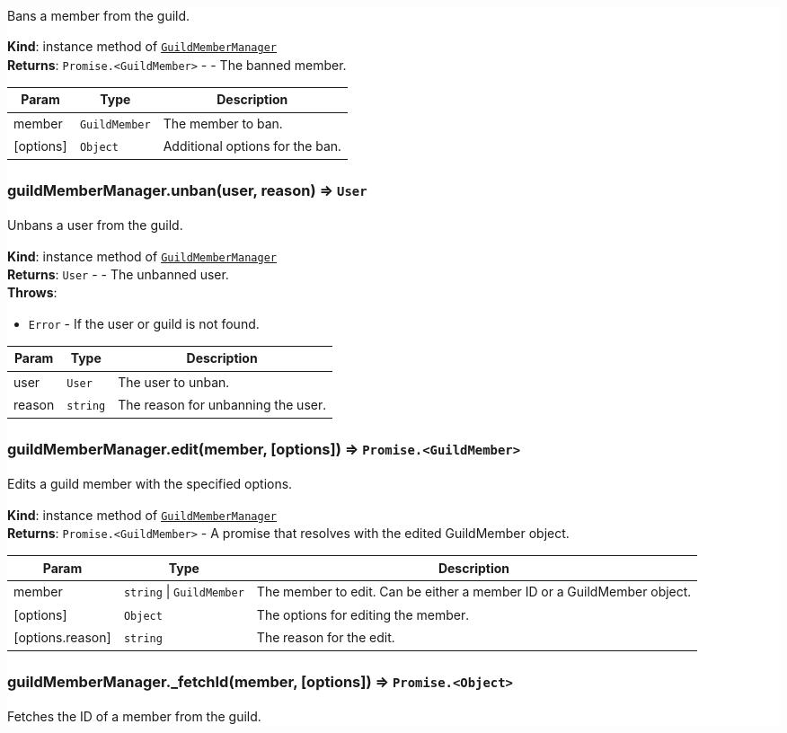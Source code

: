 Bans a member from the guild.

**Kind**: instance method of [<code>GuildMemberManager</code>](#GuildMemberManager)  
**Returns**: <code>Promise.&lt;GuildMember&gt;</code> - - The banned member.

| Param     | Type                     | Description                     |
| --------- | ------------------------ | ------------------------------- |
| member    | <code>GuildMember</code> | The member to ban.              |
| [options] | <code>Object</code>      | Additional options for the ban. |

<a name="GuildMemberManager+unban"></a>

### guildMemberManager.unban(user, reason) ⇒ <code>User</code>

Unbans a user from the guild.

**Kind**: instance method of [<code>GuildMemberManager</code>](#GuildMemberManager)  
**Returns**: <code>User</code> - - The unbanned user.  
**Throws**:

- <code>Error</code> - If the user or guild is not found.

| Param  | Type                | Description                        |
| ------ | ------------------- | ---------------------------------- |
| user   | <code>User</code>   | The user to unban.                 |
| reason | <code>string</code> | The reason for unbanning the user. |

<a name="GuildMemberManager+edit"></a>

### guildMemberManager.edit(member, [options]) ⇒ <code>Promise.&lt;GuildMember&gt;</code>

Edits a guild member with the specified options.

**Kind**: instance method of [<code>GuildMemberManager</code>](#GuildMemberManager)  
**Returns**: <code>Promise.&lt;GuildMember&gt;</code> - A promise that resolves with the edited GuildMember object.

| Param            | Type                                            | Description                                                            |
| ---------------- | ----------------------------------------------- | ---------------------------------------------------------------------- |
| member           | <code>string</code> \| <code>GuildMember</code> | The member to edit. Can be either a member ID or a GuildMember object. |
| [options]        | <code>Object</code>                             | The options for editing the member.                                    |
| [options.reason] | <code>string</code>                             | The reason for the edit.                                               |

<a name="GuildMemberManager+_fetchId"></a>

### guildMemberManager.\_fetchId(member, [options]) ⇒ <code>Promise.&lt;Object&gt;</code>

Fetches the ID of a member from the guild.
